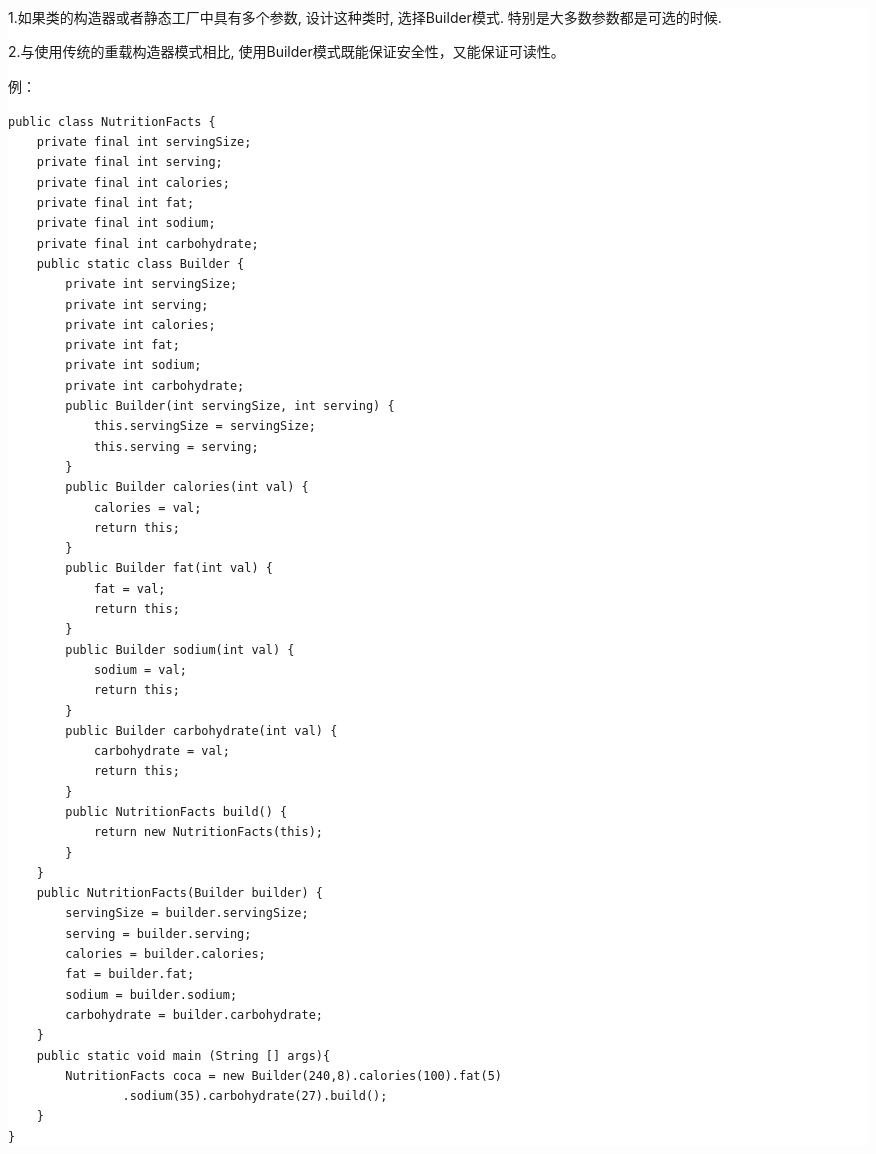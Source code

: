 
1.如果类的构造器或者静态工厂中具有多个参数, 设计这种类时, 选择Builder模式. 特别是大多数参数都是可选的时候. 

2.与使用传统的重载构造器模式相比, 使用Builder模式既能保证安全性，又能保证可读性。

例：

```
public class NutritionFacts {
    private final int servingSize;
    private final int serving;
    private final int calories;
    private final int fat;
    private final int sodium;
    private final int carbohydrate;
    public static class Builder {
        private int servingSize;
        private int serving;
        private int calories;
        private int fat;
        private int sodium;
        private int carbohydrate;
        public Builder(int servingSize, int serving) {
            this.servingSize = servingSize;
            this.serving = serving;
        }
        public Builder calories(int val) {
            calories = val;
            return this;
        }
        public Builder fat(int val) {
            fat = val;
            return this;
        }
        public Builder sodium(int val) {
            sodium = val;
            return this;
        }
        public Builder carbohydrate(int val) {
            carbohydrate = val;
            return this;
        }
        public NutritionFacts build() {
            return new NutritionFacts(this);
        }
    }
    public NutritionFacts(Builder builder) {
        servingSize = builder.servingSize;
        serving = builder.serving;
        calories = builder.calories;
        fat = builder.fat;
        sodium = builder.sodium;
        carbohydrate = builder.carbohydrate;
    }
    public static void main (String [] args){
        NutritionFacts coca = new Builder(240,8).calories(100).fat(5)
                .sodium(35).carbohydrate(27).build();
    }
}

```
